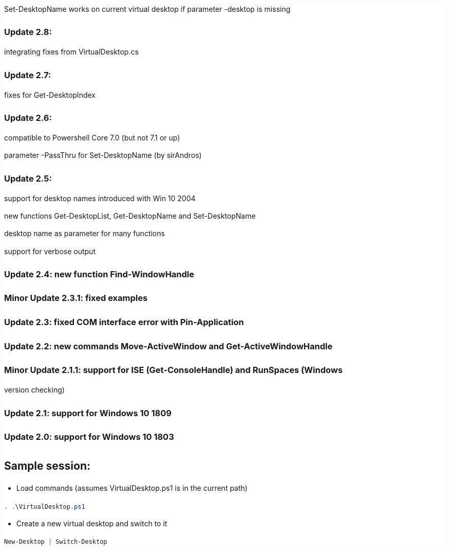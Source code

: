 Set-DesktopName works on current virtual desktop if parameter -desktop is missing

### Update 2.8:
integrating fixes from VirtualDesktop.cs

### Update 2.7:
fixes for Get-DesktopIndex

### Update 2.6:
compatible to Powershell Core 7.0 (but not 7.1 or up)

parameter -PassThru for Set-DesktopName (by sirAndros)

### Update 2.5:
support for desktop names introduced with Win 10 2004

new functions Get-DesktopList, Get-DesktopName and Set-DesktopName

desktop name as parameter for many functions

support for verbose output

### Update 2.4: new function Find-WindowHandle

### Minor Update 2.3.1: fixed examples

### Update 2.3: fixed COM interface error with Pin-Application

### Update 2.2: new commands Move-ActiveWindow and Get-ActiveWindowHandle

### Minor Update 2.1.1: support for ISE (Get-ConsoleHandle) and RunSpaces (Windows
version checking)

### Update 2.1: support for Windows 10 1809

### Update 2.0: support for Windows 10 1803

## Sample session:
* Load commands (assumes VirtualDesktop.ps1 is in the current path)
```powershell
. .\VirtualDesktop.ps1
```

* Create a new virtual desktop and switch to it
```powershell
New-Desktop | Switch-Desktop
```
